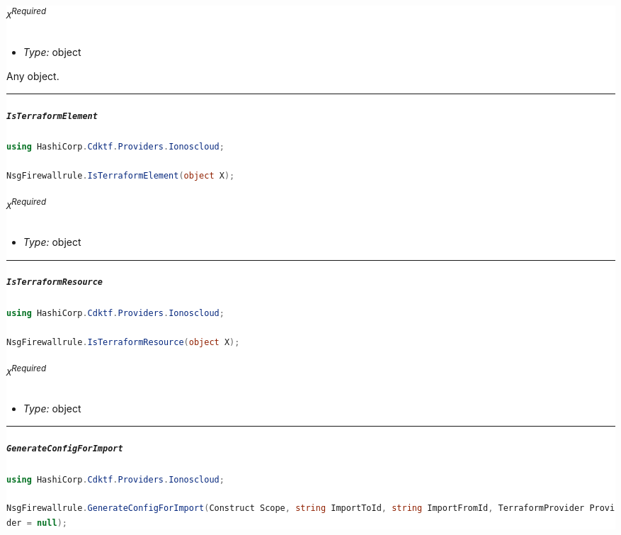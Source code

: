 ###### `X`<sup>Required</sup> <a name="X" id="@cdktf/provider-ionoscloud.nsgFirewallrule.NsgFirewallrule.isConstruct.parameter.x"></a>

- *Type:* object

Any object.

---

##### `IsTerraformElement` <a name="IsTerraformElement" id="@cdktf/provider-ionoscloud.nsgFirewallrule.NsgFirewallrule.isTerraformElement"></a>

```csharp
using HashiCorp.Cdktf.Providers.Ionoscloud;

NsgFirewallrule.IsTerraformElement(object X);
```

###### `X`<sup>Required</sup> <a name="X" id="@cdktf/provider-ionoscloud.nsgFirewallrule.NsgFirewallrule.isTerraformElement.parameter.x"></a>

- *Type:* object

---

##### `IsTerraformResource` <a name="IsTerraformResource" id="@cdktf/provider-ionoscloud.nsgFirewallrule.NsgFirewallrule.isTerraformResource"></a>

```csharp
using HashiCorp.Cdktf.Providers.Ionoscloud;

NsgFirewallrule.IsTerraformResource(object X);
```

###### `X`<sup>Required</sup> <a name="X" id="@cdktf/provider-ionoscloud.nsgFirewallrule.NsgFirewallrule.isTerraformResource.parameter.x"></a>

- *Type:* object

---

##### `GenerateConfigForImport` <a name="GenerateConfigForImport" id="@cdktf/provider-ionoscloud.nsgFirewallrule.NsgFirewallrule.generateConfigForImport"></a>

```csharp
using HashiCorp.Cdktf.Providers.Ionoscloud;

NsgFirewallrule.GenerateConfigForImport(Construct Scope, string ImportToId, string ImportFromId, TerraformProvider Provider = null);
```

